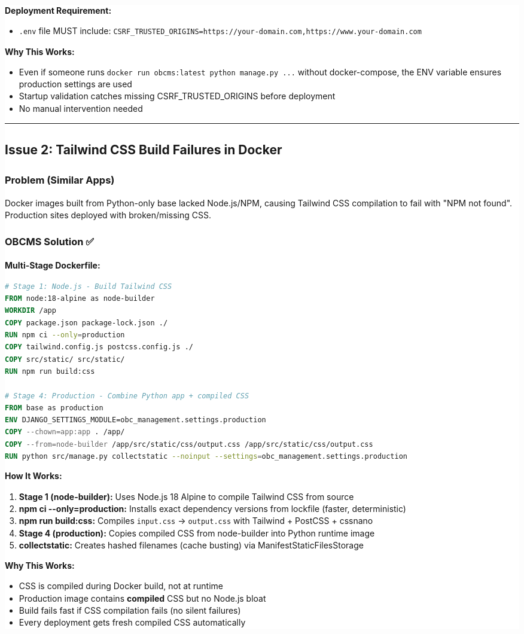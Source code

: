 **Deployment Requirement:**
- `.env` file MUST include: `CSRF_TRUSTED_ORIGINS=https://your-domain.com,https://www.your-domain.com`

**Why This Works:**
- Even if someone runs `docker run obcms:latest python manage.py ...` without docker-compose, the ENV variable ensures production settings are used
- Startup validation catches missing CSRF_TRUSTED_ORIGINS before deployment
- No manual intervention needed

---

## Issue 2: Tailwind CSS Build Failures in Docker

### Problem (Similar Apps)
Docker images built from Python-only base lacked Node.js/NPM, causing Tailwind CSS compilation to fail with "NPM not found". Production sites deployed with broken/missing CSS.

### OBCMS Solution ✅

**Multi-Stage Dockerfile:**

```dockerfile
# Stage 1: Node.js - Build Tailwind CSS
FROM node:18-alpine as node-builder
WORKDIR /app
COPY package.json package-lock.json ./
RUN npm ci --only=production
COPY tailwind.config.js postcss.config.js ./
COPY src/static/ src/static/
RUN npm run build:css

# Stage 4: Production - Combine Python app + compiled CSS
FROM base as production
ENV DJANGO_SETTINGS_MODULE=obc_management.settings.production
COPY --chown=app:app . /app/
COPY --from=node-builder /app/src/static/css/output.css /app/src/static/css/output.css
RUN python src/manage.py collectstatic --noinput --settings=obc_management.settings.production
```

**How It Works:**
1. **Stage 1 (node-builder):** Uses Node.js 18 Alpine to compile Tailwind CSS from source
2. **npm ci --only=production:** Installs exact dependency versions from lockfile (faster, deterministic)
3. **npm run build:css:** Compiles `input.css` → `output.css` with Tailwind + PostCSS + cssnano
4. **Stage 4 (production):** Copies compiled CSS from node-builder into Python runtime image
5. **collectstatic:** Creates hashed filenames (cache busting) via ManifestStaticFilesStorage

**Why This Works:**
- CSS is compiled during Docker build, not at runtime
- Production image contains **compiled** CSS but no Node.js bloat
- Build fails fast if CSS compilation fails (no silent failures)
- Every deployment gets fresh compiled CSS automatically
